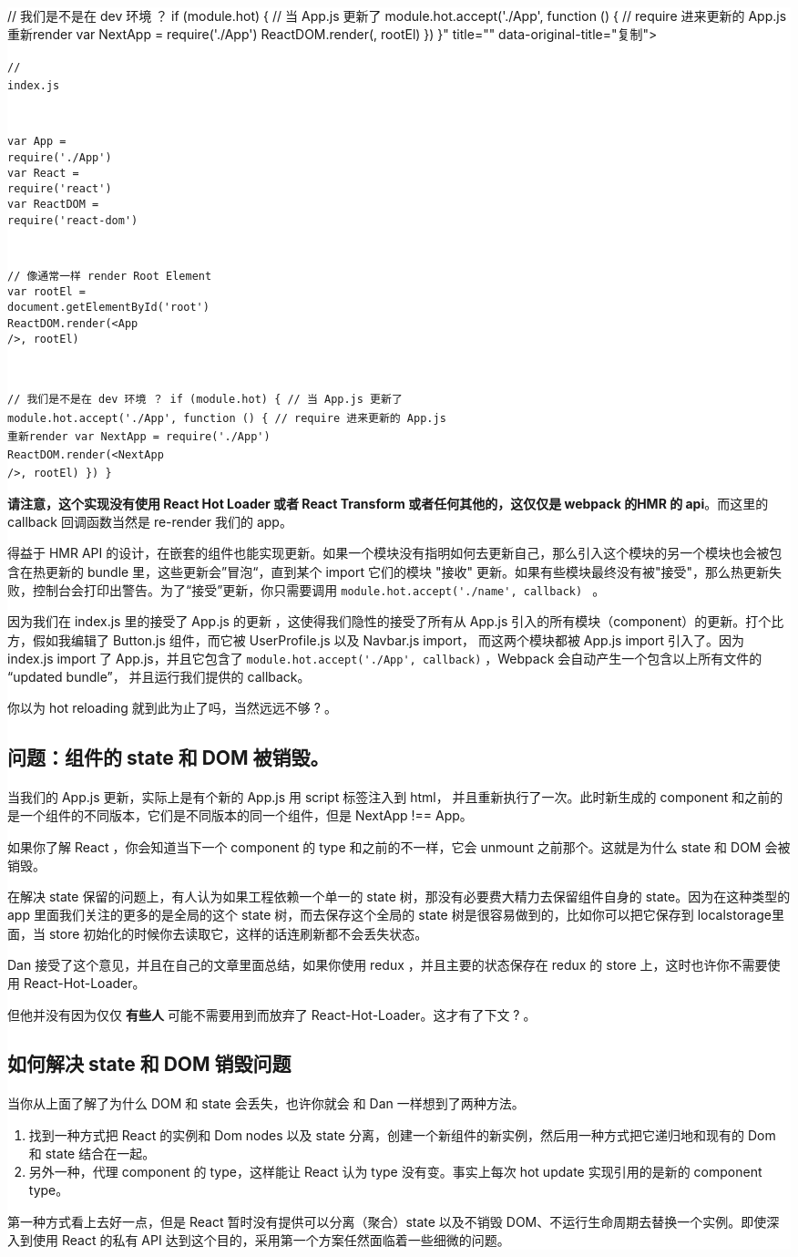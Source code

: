 // 我们是不是在 dev 环境 ？
if (module.hot) {
  // 当 App.js 更新了
  module.hot.accept('./App', function () {
    // require 进来更新的 App.js 重新render
    var NextApp = require('./App')
    ReactDOM.render(<NextApp />, rootEl)
  })
}" title="" data-original-title="复制"></span>
      <span type="button" class="saveToNote code-tool" data-toggle="tooltip" data-placement="top" title="" data-original-title="放进笔记"></span>
      </div>
      </div><pre class="javascript hljs"><code class="javascript"><span class="hljs-comment">// index.js</span>

<span class="hljs-keyword">var</span> App = <span class="hljs-built_in">require</span>(<span class="hljs-string">'./App'</span>)
<span class="hljs-keyword">var</span> React = <span class="hljs-built_in">require</span>(<span class="hljs-string">'react'</span>)
<span class="hljs-keyword">var</span> ReactDOM = <span class="hljs-built_in">require</span>(<span class="hljs-string">'react-dom'</span>)

<span class="hljs-comment">// 像通常一样 render Root Element</span>
<span class="hljs-keyword">var</span> rootEl = <span class="hljs-built_in">document</span>.getElementById(<span class="hljs-string">'root'</span>)
ReactDOM.render(<span class="xml"><span class="hljs-tag">&lt;<span class="hljs-name">App</span> /&gt;</span>, rootEl)

// 我们是不是在 dev 环境 ？
if (module.hot) {
  // 当 App.js 更新了
  module.hot.accept('./App', function () {
    // require 进来更新的 App.js 重新render
    var NextApp = require('./App')
    ReactDOM.render(<span class="hljs-tag">&lt;<span class="hljs-name">NextApp</span> /&gt;</span>, rootEl)
  })
}</span></code></pre>
<p><strong>请注意，这个实现没有使用 React Hot Loader 或者 React Transform 或者任何其他的，这仅仅是 webpack 的HMR 的 api</strong>。而这里的 callback 回调函数当然是 re-render 我们的 app。</p>
<p>得益于 HMR API 的设计，在嵌套的组件也能实现更新。如果一个模块没有指明如何去更新自己，那么引入这个模块的另一个模块也会被包含在热更新的 bundle 里，这些更新会”冒泡“，直到某个 import 它们的模块 "接收" 更新。如果有些模块最终没有被"接受"，那么热更新失败，控制台会打印出警告。为了“接受”更新，你只需要调用 <code>module.hot.accept('./name', callback) </code> 。</p>
<p>因为我们在 index.js 里的接受了 App.js 的更新 ，这使得我们隐性的接受了所有从 App.js 引入的所有模块（component）的更新。打个比方，假如我编辑了 Button.js 组件，而它被 UserProfile.js 以及 Navbar.js import， 而这两个模块都被 App.js import 引入了。因为 index.js import 了 App.js，并且它包含了 <code>module.hot.accept('./App', callback)</code> ，Webpack 会自动产生一个包含以上所有文件的 “updated bundle”， 并且运行我们提供的 callback。</p>
<p>你以为 hot reloading 就到此为止了吗，当然远远不够 ? 。</p>
<h2 id="articleHeader2">问题：组件的 state 和 DOM 被销毁。</h2>
<p>当我们的 App.js 更新，实际上是有个新的 App.js 用 script 标签注入到 html， 并且重新执行了一次。此时新生成的 component 和之前的是一个组件的不同版本，它们是不同版本的同一个组件，但是 NextApp !== App。</p>
<p>如果你了解 React ，你会知道当下一个 component 的 type 和之前的不一样，它会 unmount 之前那个。这就是为什么 state 和 DOM 会被销毁。</p>
<p>在解决 state 保留的问题上，有人认为如果工程依赖一个单一的 state 树，那没有必要费大精力去保留组件自身的 state。因为在这种类型的 app 里面我们关注的更多的是全局的这个 state 树，而去保存这个全局的 state 树是很容易做到的，比如你可以把它保存到 localstorage里面，当 store 初始化的时候你去读取它，这样的话连刷新都不会丢失状态。</p>
<p>Dan 接受了这个意见，并且在自己的文章里面总结，如果你使用 redux ，并且主要的状态保存在 redux 的 store 上，这时也许你不需要使用 React-Hot-Loader。</p>
<p>但他并没有因为仅仅 <strong>有些人</strong> 可能不需要用到而放弃了 React-Hot-Loader。这才有了下文 ? 。</p>
<h2 id="articleHeader3">如何解决 state 和 DOM 销毁问题</h2>
<p>当你从上面了解了为什么 DOM 和 state 会丢失，也许你就会 和 Dan 一样想到了两种方法。</p>
<ol>
<li>找到一种方式把 React 的实例和 Dom nodes 以及 state 分离，创建一个新组件的新实例，然后用一种方式把它递归地和现有的 Dom 和 state 结合在一起。</li>
<li>另外一种，代理 component 的 type，这样能让 React 认为 type 没有变。事实上每次 hot update 实现引用的是新的 component type。</li>
</ol>
<p>第一种方式看上去好一点，但是 React 暂时没有提供可以分离（聚合）state 以及不销毁 DOM、不运行生命周期去替换一个实例。即使深入到使用 React 的私有 API 达到这个目的，采用第一个方案任然面临着一些细微的问题。</p>